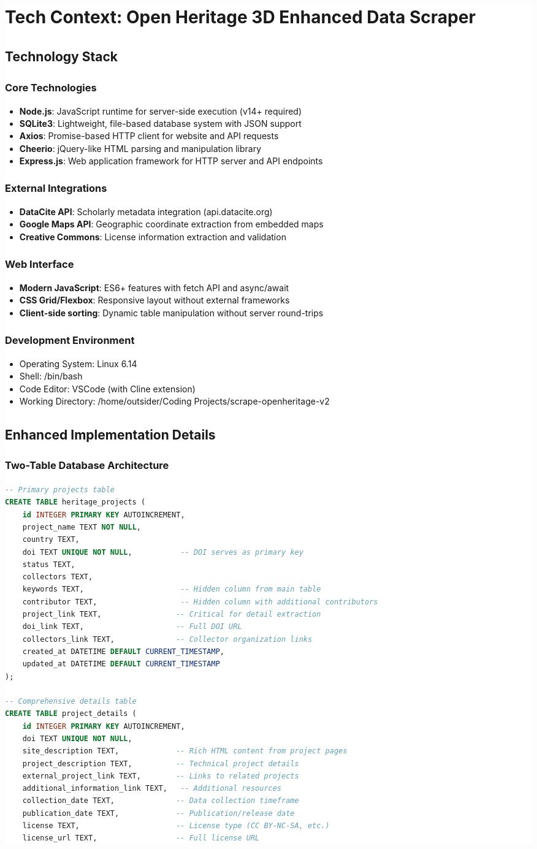 # Tech Context: Open Heritage 3D Enhanced Data Scraper

## Technology Stack
### Core Technologies
- **Node.js**: JavaScript runtime for server-side execution (v14+ required)
- **SQLite3**: Lightweight, file-based database system with JSON support
- **Axios**: Promise-based HTTP client for website and API requests
- **Cheerio**: jQuery-like HTML parsing and manipulation library
- **Express.js**: Web application framework for HTTP server and API endpoints

### External Integrations
- **DataCite API**: Scholarly metadata integration (api.datacite.org)
- **Google Maps API**: Geographic coordinate extraction from embedded maps
- **Creative Commons**: License information extraction and validation

### Web Interface
- **Modern JavaScript**: ES6+ features with fetch API and async/await
- **CSS Grid/Flexbox**: Responsive layout without external frameworks
- **Client-side sorting**: Dynamic table manipulation without server round-trips

### Development Environment
- Operating System: Linux 6.14
- Shell: /bin/bash
- Code Editor: VSCode (with Cline extension)
- Working Directory: /home/outsider/Coding Projects/scrape-openheritage-v2

## Enhanced Implementation Details

### Two-Table Database Architecture
```sql
-- Primary projects table
CREATE TABLE heritage_projects (
    id INTEGER PRIMARY KEY AUTOINCREMENT,
    project_name TEXT NOT NULL,
    country TEXT,
    doi TEXT UNIQUE NOT NULL,           -- DOI serves as primary key
    status TEXT,
    collectors TEXT,
    keywords TEXT,                      -- Hidden column from main table
    contributor TEXT,                   -- Hidden column with additional contributors
    project_link TEXT,                 -- Critical for detail extraction
    doi_link TEXT,                     -- Full DOI URL
    collectors_link TEXT,              -- Collector organization links
    created_at DATETIME DEFAULT CURRENT_TIMESTAMP,
    updated_at DATETIME DEFAULT CURRENT_TIMESTAMP
);

-- Comprehensive details table
CREATE TABLE project_details (
    id INTEGER PRIMARY KEY AUTOINCREMENT,
    doi TEXT UNIQUE NOT NULL,
    site_description TEXT,             -- Rich HTML content from project pages
    project_description TEXT,          -- Technical project details
    external_project_link TEXT,        -- Links to related projects
    additional_information_link TEXT,   -- Additional resources
    collection_date TEXT,              -- Data collection timeframe
    publication_date TEXT,             -- Publication/release date
    license TEXT,                      -- License type (CC BY-NC-SA, etc.)
    license_url TEXT,                  -- Full license URL
```